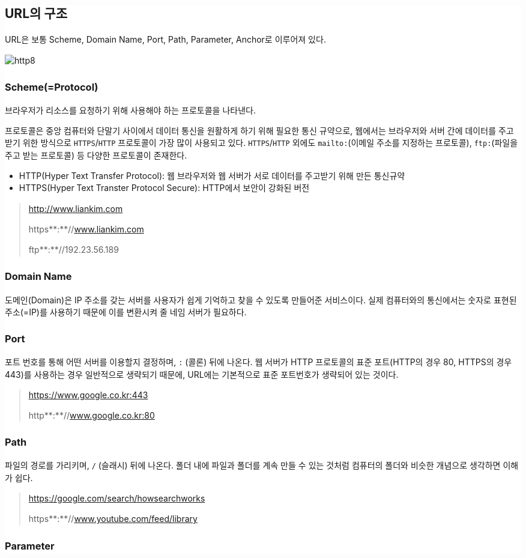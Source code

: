 ## URL의 구조

URL은 보통 Scheme, Domain Name, Port, Path, Parameter, Anchor로 이루어져 있다.

![http8](https://github.com/shin5774/SSAFY_CS_Study/assets/70622601/01dcc90c-1e63-4374-a275-c758a60effad)

### Scheme(=Protocol)

브라우저가 리소스를 요청하기 위해 사용해야 하는 프로토콜을 나타낸다.

프로토콜은 중앙 컴퓨터와 단말기 사이에서 데이터 통신을 원활하게 하기 위해 필요한 통신 규약으로, 웹에서는 브라우저와 서버 간에 데이터를 주고 받기 위한 방식으로 `HTTPS`/`HTTP` 프로토콜이 가장 많이 사용되고 있다. `HTTPS`/`HTTP` 외에도 `mailto:`(이메일 주소를 지정하는 프로토콜), `ftp:`(파일을 주고 받는 프로토콜) 등 다양한 프로토콜이 존재한다.

- HTTP(Hyper Text Transfer Protocol): 웹 브라우저와 웹 서버가 서로 데이터를 주고받기 위해 만든 통신규약
- HTTPS(Hyper Text Transter Protocol Secure): HTTP에서 보안이 강화된 버전

> http://www.liankim.com
> 
> 
> https**:**//www.liankim.com
> 
> ftp**:**//192.23.56.189
> 

### Domain Name

도메인(Domain)은 IP 주소를 갖는 서버를 사용자가 쉽게 기억하고 찾을 수 있도록 만들어준 서비스이다. 실제 컴퓨터와의 통신에서는 숫자로 표현된 주소(=IP)를 사용하기 때문에 이를 변환시켜 줄 네임 서버가 필요하다.

### Port

포트 번호를 통해 어떤 서버를 이용할지 결정하며, `:` (콜론) 뒤에 나온다. 웹 서버가 HTTP 프로토콜의 표준 포트(HTTP의 경우 80, HTTPS의 경우 443)를 사용하는 경우 일반적으로 생략되기 때문에, URL에는 기본적으로 표준 포트번호가 생략되어 있는 것이다.

> https://www.google.co.kr:443
> 
> 
> http**:**//www.google.co.kr:80
> 

### Path

파일의 경로를 가리키며, `/` (슬래시) 뒤에 나온다. 폴더 내에 파일과 폴더를 계속 만들 수 있는 것처럼 컴퓨터의 폴더와 비슷한 개념으로 생각하면 이해가 쉽다.

> https://google.com/search/howsearchworks
> 
> 
> https**:**//www.youtube.com/feed/library
> 

### Parameter
